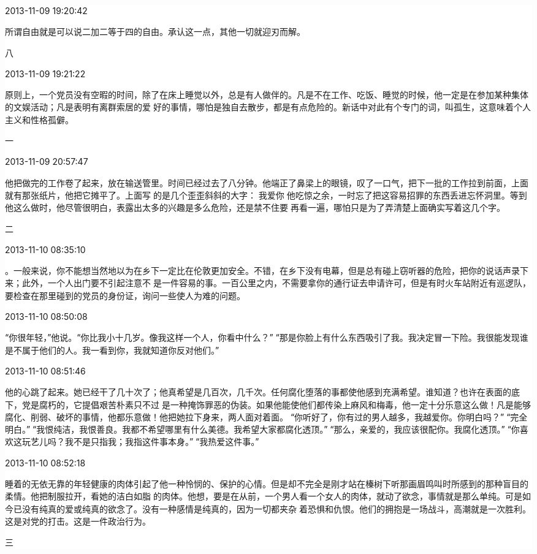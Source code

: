  

2013-11-09 19:20:42

所谓自由就是可以说二加二等于四的自由。承认这一点，其他一切就迎刃而解。

  

  八

  

2013-11-09 19:21:22

原则上，一个党员没有空暇的时间，除了在床上睡觉以外，总是有人做伴的。凡是不在工作、吃饭、睡觉的时候，他一定是在参加某种集体的文娱活动；凡是表明有离群索居的爱
好的事情，哪怕是独自去散步，都是有点危险的。新话中对此有个专门的词，叫孤生，这意味着个人主义和性格孤僻。

  

  一

  

2013-11-09 20:57:47

他把做完的工作卷了起来，放在输送管里。时间已经过去了八分钟。他端正了鼻梁上的眼镜，叹了一口气，把下一批的工作拉到前面，上面就有那张纸片，他把它摊平了。上面写
的是几个歪歪斜斜的大字： 我爱你 他吃惊之余，一时忘了把这容易招罪的东西丢进忘怀洞里。等到他这么做时，他尽管很明白，表露出太多的兴趣是多么危险，还是禁不住要
再看一遍，哪怕只是为了弄清楚上面确实写着这几个字。

  

  二

  

2013-11-10 08:35:10

。一般来说，你不能想当然地以为在乡下一定比在伦敦更加安全。不错，在乡下没有电幕，但是总有碰上窃听器的危险，把你的说话声录下来；此外，一个人出门要不引起注意不
是一件容易的事。一百公里之内，不需要拿你的通行证去申请许可，但是有时火车站附近有巡逻队，要检查在那里碰到的党员的身份证，询问一些使人为难的问题。

  

2013-11-10 08:50:08

“你很年轻，”他说。“你比我小十几岁。像我这样一个人，你看中什么？”
“那是你脸上有什么东西吸引了我。我决定冒一下险。我很能发现谁是不属于他们的人。我一看到你，我就知道你反对他们。”

  

2013-11-10 08:51:46

他的心跳了起来。她已经干了几十次了；他真希望是几百次，几千次。任何腐化堕落的事都使他感到充满希望。谁知道？也许在表面的底下，党是腐朽的，它提倡艰苦朴素只不过
是一种掩饰罪恶的伪装。如果他能使他们都传染上麻风和梅毒，他一定十分乐意这么做！凡是能够腐化、削弱、破坏的事情，他都乐意做！他把她拉下身来，两人面对着面。
“你听好了，你有过的男人越多，我越爱你。你明白吗？” “完全明白。” “我恨纯洁，我恨善良。我都不希望哪里有什么美德。我希望大家都腐化透顶。”
“那么，亲爱的，我应该很配你。我腐化透顶。” “你喜欢这玩艺儿吗？我不是只指我；我指这件事本身。” “我热爱这件事。”

  

2013-11-10 08:52:18

睡着的无依无靠的年轻健康的肉体引起了他一种怜悯的、保护的心情。但是却不完全是刚才站在榛树下听那画眉鸣叫时所感到的那种盲目的柔情。他把制服拉开，看她的洁白如脂
的肉体。他想，要是在从前，一个男人看一个女人的肉体，就动了欲念，事情就是那么单纯。可是如今已没有纯真的爱或纯真的欲念了。没有一种感情是纯真的，因为一切都夹杂
着恐惧和仇恨。他们的拥抱是一场战斗，高潮就是一次胜利。这是对党的打击。这是一件政治行为。

  

  三

  
